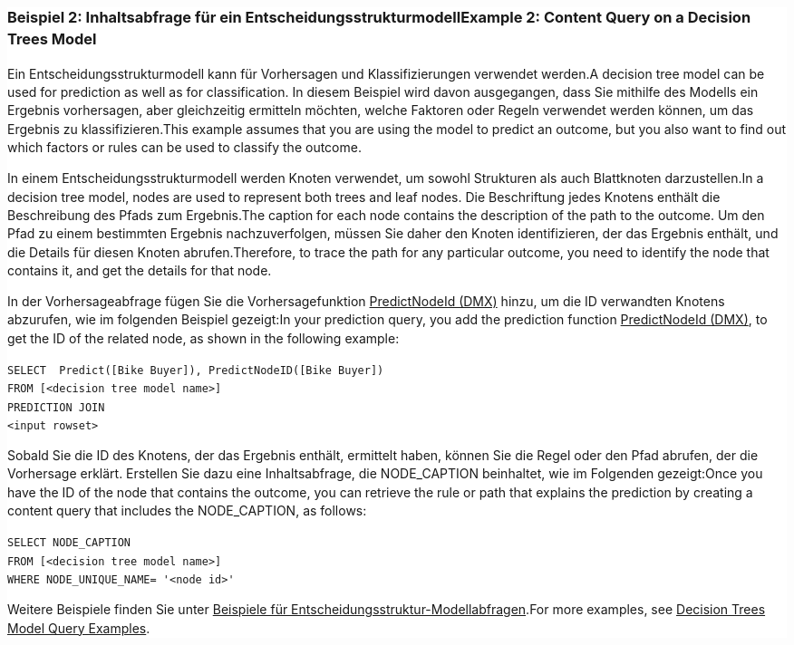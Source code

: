 ###  <a name="example-2-content-query-on-a-decision-trees-model"></a><a name="bkmk_DecTree"></a> <span data-ttu-id="e6ac4-188">Beispiel 2: Inhaltsabfrage für ein Entscheidungsstrukturmodell</span><span class="sxs-lookup"><span data-stu-id="e6ac4-188">Example 2: Content Query on a Decision Trees Model</span></span>  
 <span data-ttu-id="e6ac4-189">Ein Entscheidungsstrukturmodell kann für Vorhersagen und Klassifizierungen verwendet werden.</span><span class="sxs-lookup"><span data-stu-id="e6ac4-189">A decision tree model can be used for prediction as well as for classification.</span></span>  <span data-ttu-id="e6ac4-190">In diesem Beispiel wird davon ausgegangen, dass Sie mithilfe des Modells ein Ergebnis vorhersagen, aber gleichzeitig ermitteln möchten, welche Faktoren oder Regeln verwendet werden können, um das Ergebnis zu klassifizieren.</span><span class="sxs-lookup"><span data-stu-id="e6ac4-190">This example assumes that you are using the model to predict an outcome, but you also want to find out which factors or rules can be used to classify the outcome.</span></span>  
  
 <span data-ttu-id="e6ac4-191">In einem Entscheidungsstrukturmodell werden Knoten verwendet, um sowohl Strukturen als auch Blattknoten darzustellen.</span><span class="sxs-lookup"><span data-stu-id="e6ac4-191">In a decision tree model, nodes are used to represent both trees and leaf nodes.</span></span> <span data-ttu-id="e6ac4-192">Die Beschriftung jedes Knotens enthält die Beschreibung des Pfads zum Ergebnis.</span><span class="sxs-lookup"><span data-stu-id="e6ac4-192">The caption for each node contains the description of the path to the outcome.</span></span> <span data-ttu-id="e6ac4-193">Um den Pfad zu einem bestimmten Ergebnis nachzuverfolgen, müssen Sie daher den Knoten identifizieren, der das Ergebnis enthält, und die Details für diesen Knoten abrufen.</span><span class="sxs-lookup"><span data-stu-id="e6ac4-193">Therefore, to trace the path for any particular outcome, you need to identify the node that contains it, and get the details for that node.</span></span>  
  
 <span data-ttu-id="e6ac4-194">In der Vorhersageabfrage fügen Sie die Vorhersagefunktion [PredictNodeId &#40;DMX&#41;](/sql/dmx/predictnodeid-dmx) hinzu, um die ID verwandten Knotens abzurufen, wie im folgenden Beispiel gezeigt:</span><span class="sxs-lookup"><span data-stu-id="e6ac4-194">In your prediction query, you add the prediction function [PredictNodeId &#40;DMX&#41;](/sql/dmx/predictnodeid-dmx), to get the ID of the related node, as shown in the following example:</span></span>  
  
```  
SELECT  Predict([Bike Buyer]), PredictNodeID([Bike Buyer])   
FROM [<decision tree model name>]  
PREDICTION JOIN   
<input rowset>   
```  
  
 <span data-ttu-id="e6ac4-195">Sobald Sie die ID des Knotens, der das Ergebnis enthält, ermittelt haben, können Sie die Regel oder den Pfad abrufen, der die Vorhersage erklärt. Erstellen Sie dazu eine Inhaltsabfrage, die NODE_CAPTION beinhaltet, wie im Folgenden gezeigt:</span><span class="sxs-lookup"><span data-stu-id="e6ac4-195">Once you have the ID of the node that contains the outcome, you can retrieve the rule or path that explains the prediction by creating a content query that includes the NODE_CAPTION, as follows:</span></span>  
  
```  
SELECT NODE_CAPTION  
FROM [<decision tree model name>]   
WHERE NODE_UNIQUE_NAME= '<node id>'  
```  
  
 <span data-ttu-id="e6ac4-196">Weitere Beispiele finden Sie unter [Beispiele für Entscheidungsstruktur-Modellabfragen](decision-trees-model-query-examples.md).</span><span class="sxs-lookup"><span data-stu-id="e6ac4-196">For more examples, see [Decision Trees Model Query Examples](decision-trees-model-query-examples.md).</span></span>  
  